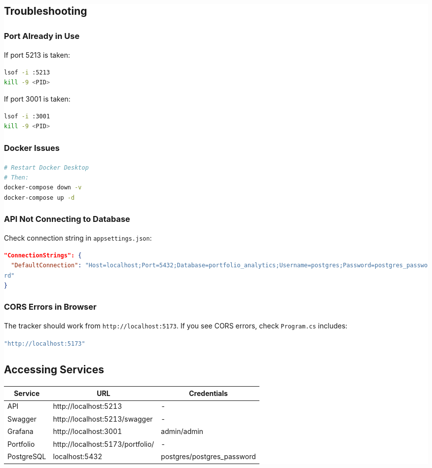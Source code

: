 ## Troubleshooting

### Port Already in Use

If port 5213 is taken:
```bash
lsof -i :5213
kill -9 <PID>
```

If port 3001 is taken:
```bash
lsof -i :3001
kill -9 <PID>
```

### Docker Issues

```bash
# Restart Docker Desktop
# Then:
docker-compose down -v
docker-compose up -d
```

### API Not Connecting to Database

Check connection string in `appsettings.json`:
```json
"ConnectionStrings": {
  "DefaultConnection": "Host=localhost;Port=5432;Database=portfolio_analytics;Username=postgres;Password=postgres_password"
}
```

### CORS Errors in Browser

The tracker should work from `http://localhost:5173`. If you see CORS errors, check `Program.cs` includes:
```csharp
"http://localhost:5173"
```

## Accessing Services

| Service | URL | Credentials |
|---------|-----|-------------|
| API | http://localhost:5213 | - |
| Swagger | http://localhost:5213/swagger | - |
| Grafana | http://localhost:3001 | admin/admin |
| Portfolio | http://localhost:5173/portfolio/ | - |
| PostgreSQL | localhost:5432 | postgres/postgres_password |
